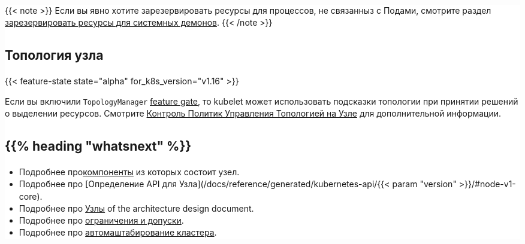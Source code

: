 {{< note >}}
Если вы явно хотите зарезервировать ресурсы для процессов, не связанныз с Подами, смотрите раздел
[зарезервировать ресурсы для системных демонов](/docs/tasks/administer-cluster/reserve-compute-resources/#system-reserved).
{{< /note >}}

## Топология узла

{{< feature-state state="alpha" for_k8s_version="v1.16" >}}

Если вы включили `TopologyManager`
[feature gate](/docs/reference/command-line-tools-reference/feature-gates/), то kubelet
может использовать подсказки топологии при принятии решений о выделении ресурсов.
Смотрите [Контроль Политик Управления Топологией на Узле](/docs/tasks/administer-cluster/topology-manager/)
для дополнительной информации.

## {{% heading "whatsnext" %}}

* Подробнее про[компоненты](/ru/docs/concepts/overview/components/#компоненты-узла) из которых состоит узел.
* Подробнее про [Определение API для Узла](/docs/reference/generated/kubernetes-api/{{< param "version" >}}/#node-v1-core).
* Подробнее про [Узлы](https://git.k8s.io/community/contributors/design-proposals/architecture/architecture.md#the-kubernetes-node)
 of the architecture design document.
* Подробнее про [ограничения и допуски](/docs/concepts/configuration/taint-and-toleration/).
* Подробнее про [автомаштабирование кластера](/docs/tasks/administer-cluster/cluster-management/#cluster-autoscaling).
